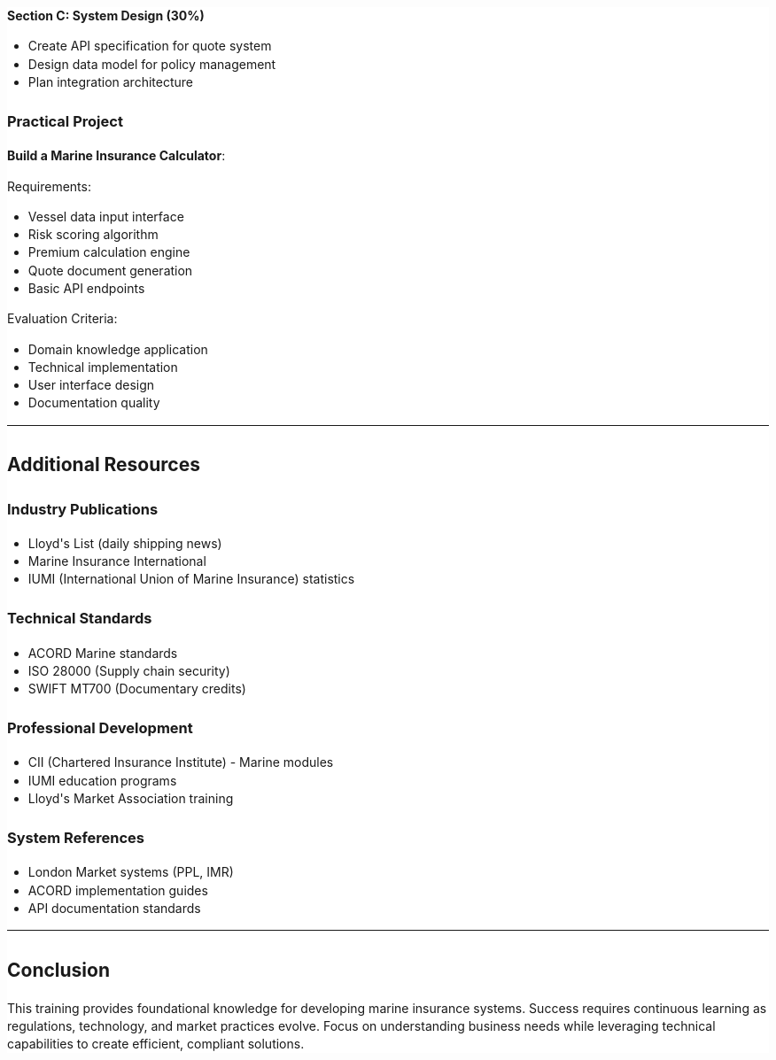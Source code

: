**Section C: System Design (30%)**
- Create API specification for quote system
- Design data model for policy management
- Plan integration architecture

### Practical Project

**Build a Marine Insurance Calculator**:

Requirements:
- Vessel data input interface
- Risk scoring algorithm
- Premium calculation engine
- Quote document generation
- Basic API endpoints

Evaluation Criteria:
- Domain knowledge application
- Technical implementation
- User interface design
- Documentation quality

---

## Additional Resources

### Industry Publications
- Lloyd's List (daily shipping news)
- Marine Insurance International
- IUMI (International Union of Marine Insurance) statistics

### Technical Standards
- ACORD Marine standards
- ISO 28000 (Supply chain security)
- SWIFT MT700 (Documentary credits)

### Professional Development
- CII (Chartered Insurance Institute) - Marine modules
- IUMI education programs
- Lloyd's Market Association training

### System References
- London Market systems (PPL, IMR)
- ACORD implementation guides
- API documentation standards

---

## Conclusion

This training provides foundational knowledge for developing marine insurance systems. Success requires continuous learning as regulations, technology, and market practices evolve. Focus on understanding business needs while leveraging technical capabilities to create efficient, compliant solutions.
